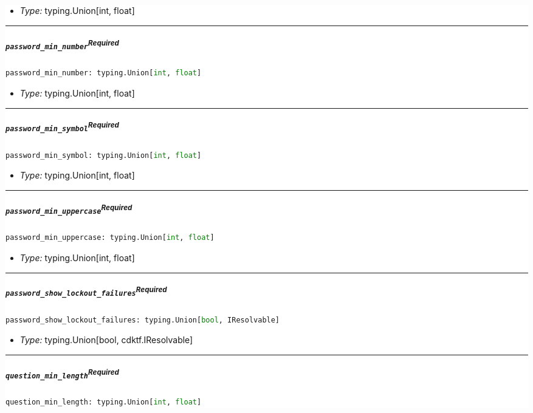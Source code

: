 - *Type:* typing.Union[int, float]

---

##### `password_min_number`<sup>Required</sup> <a name="password_min_number" id="@cdktf/provider-okta.policyPasswordDefault.PolicyPasswordDefault.property.passwordMinNumber"></a>

```python
password_min_number: typing.Union[int, float]
```

- *Type:* typing.Union[int, float]

---

##### `password_min_symbol`<sup>Required</sup> <a name="password_min_symbol" id="@cdktf/provider-okta.policyPasswordDefault.PolicyPasswordDefault.property.passwordMinSymbol"></a>

```python
password_min_symbol: typing.Union[int, float]
```

- *Type:* typing.Union[int, float]

---

##### `password_min_uppercase`<sup>Required</sup> <a name="password_min_uppercase" id="@cdktf/provider-okta.policyPasswordDefault.PolicyPasswordDefault.property.passwordMinUppercase"></a>

```python
password_min_uppercase: typing.Union[int, float]
```

- *Type:* typing.Union[int, float]

---

##### `password_show_lockout_failures`<sup>Required</sup> <a name="password_show_lockout_failures" id="@cdktf/provider-okta.policyPasswordDefault.PolicyPasswordDefault.property.passwordShowLockoutFailures"></a>

```python
password_show_lockout_failures: typing.Union[bool, IResolvable]
```

- *Type:* typing.Union[bool, cdktf.IResolvable]

---

##### `question_min_length`<sup>Required</sup> <a name="question_min_length" id="@cdktf/provider-okta.policyPasswordDefault.PolicyPasswordDefault.property.questionMinLength"></a>

```python
question_min_length: typing.Union[int, float]
```
